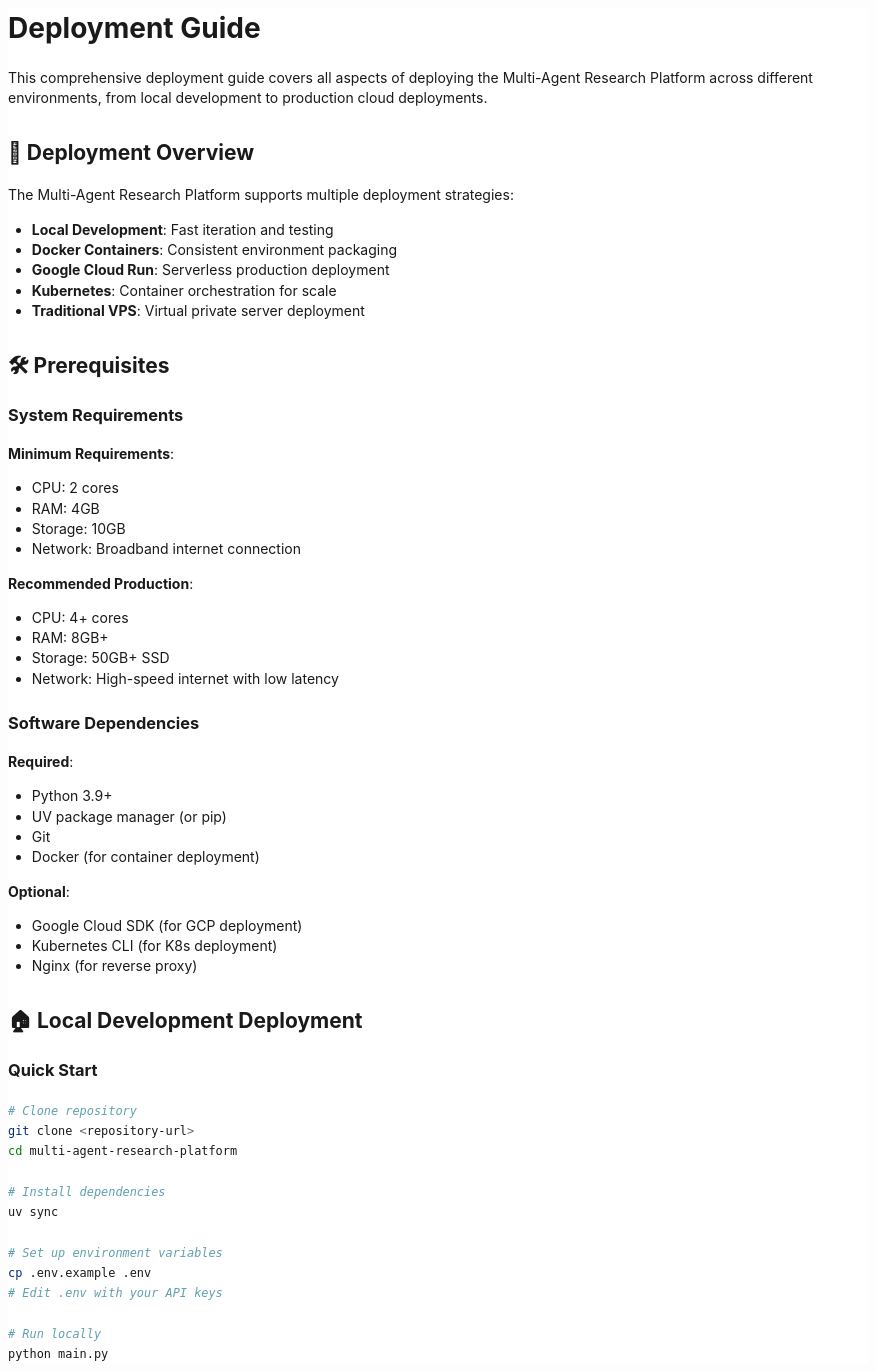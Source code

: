 # Deployment Guide

This comprehensive deployment guide covers all aspects of deploying the Multi-Agent Research Platform across different environments, from local development to production cloud deployments.

## 🚀 Deployment Overview

The Multi-Agent Research Platform supports multiple deployment strategies:

- **Local Development**: Fast iteration and testing
- **Docker Containers**: Consistent environment packaging
- **Google Cloud Run**: Serverless production deployment
- **Kubernetes**: Container orchestration for scale
- **Traditional VPS**: Virtual private server deployment

## 🛠️ Prerequisites

### System Requirements

**Minimum Requirements**:
- CPU: 2 cores
- RAM: 4GB
- Storage: 10GB
- Network: Broadband internet connection

**Recommended Production**:
- CPU: 4+ cores
- RAM: 8GB+
- Storage: 50GB+ SSD
- Network: High-speed internet with low latency

### Software Dependencies

**Required**:
- Python 3.9+
- UV package manager (or pip)
- Git
- Docker (for container deployment)

**Optional**:
- Google Cloud SDK (for GCP deployment)
- Kubernetes CLI (for K8s deployment)
- Nginx (for reverse proxy)

## 🏠 Local Development Deployment

### Quick Start

```bash
# Clone repository
git clone <repository-url>
cd multi-agent-research-platform

# Install dependencies
uv sync

# Set up environment variables
cp .env.example .env
# Edit .env with your API keys

# Run locally
python main.py
```
